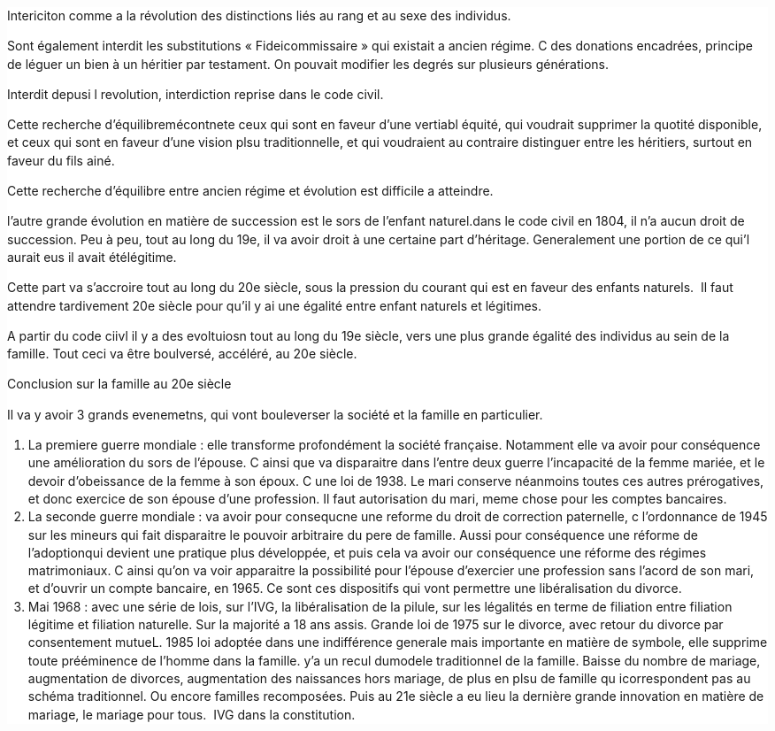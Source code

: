 Intericiton comme a la révolution des distinctions liés au rang et au sexe des individus. 

  

Sont également interdit les substitutions « Fideicommissaire » qui existait a ancien régime. C des donations encadrées, principe de léguer un bien à un héritier par testament. On pouvait modifier les degrés sur plusieurs générations.

  

Interdit depusi l revolution, interdiction reprise dans le code civil. 

  

Cette recherche d’équilibremécontnete ceux qui sont en faveur d’une vertiabl équité, qui voudrait supprimer la quotité disponible, et ceux qui sont en faveur d’une vision plsu traditionnelle, et qui voudraient au contraire distinguer entre les héritiers, surtout en faveur du fils ainé.

  

Cette recherche d’équilibre entre ancien régime et évolution est difficile a atteindre.

  

l’autre grande évolution en matière de succession est le sors de l’enfant naturel.dans le code civil en 1804, il n’a aucun droit de succession. Peu à peu, tout au long du 19e, il va avoir droit à une certaine part d’héritage. Generalement une portion de ce qui’l aurait eus il avait étélégitime. 

  

Cette part va s’accroire tout au long du 20e siècle, sous la pression du courant qui est en faveur des enfants naturels.  Il faut attendre tardivement 20e siècle pour qu’il y ai une égalité entre enfant naturels et légitimes.

  

A partir du code ciivl il y a des evoltuiosn tout au long du 19e siècle, vers une plus grande égalité des individus au sein de la famille. Tout ceci va être boulversé, accéléré, au 20e siècle. 

  

Conclusion sur la famille au 20e siècle

  

Il va y avoir 3 grands evenemetns, qui vont bouleverser la société et la famille en particulier. 

  

1. La premiere guerre mondiale : elle transforme profondément la société française. Notamment elle va avoir pour conséquence une amélioration du sors de l’épouse. C ainsi que va disparaitre dans l’entre deux guerre l’incapacité de la femme mariée, et le devoir d’obeissance de la femme à son époux. C une loi de 1938. Le mari conserve néanmoins toutes ces autres prérogatives, et donc exercice de son épouse d’une profession. Il faut autorisation du mari, meme chose pour les comptes bancaires. 
2. La seconde guerre mondiale : va avoir pour consequcne une reforme du droit de correction paternelle, c l’ordonnance de 1945 sur les mineurs qui fait disparaitre le pouvoir arbitraire du pere de famille. Aussi pour conséquence une réforme de l’adoptionqui devient une pratique plus développée, et puis cela va avoir our conséquence une réforme des régimes matrimoniaux. C ainsi qu’on va voir apparaitre la possibilité pour l’épouse d’exercier une profession sans l’acord de son mari, et d’ouvrir un compte bancaire, en 1965. Ce sont ces dispositifs qui vont permettre une libéralisation du divorce. 
3. Mai 1968 : avec une série de lois, sur l’IVG, la libéralisation de la pilule, sur les légalités en terme de filiation entre filiation légitime et filiation naturelle. Sur la majorité a 18 ans assis. Grande loi de 1975 sur le divorce, avec retour du divorce par consentement mutueL. 1985 loi adoptée dans une indifférence generale mais importante en matière de symbole, elle supprime toute prééminence de l’homme dans la famille. y’a un recul dumodele traditionnel de la famille. Baisse du nombre de mariage, augmentation de divorces, augmentation des naissances hors mariage, de plus en plsu de famille qu icorrespondent pas au schéma traditionnel. Ou encore familles recomposées. Puis au 21e siècle a eu lieu la dernière grande innovation en matière de mariage, le mariage pour tous.  IVG dans la constitution.